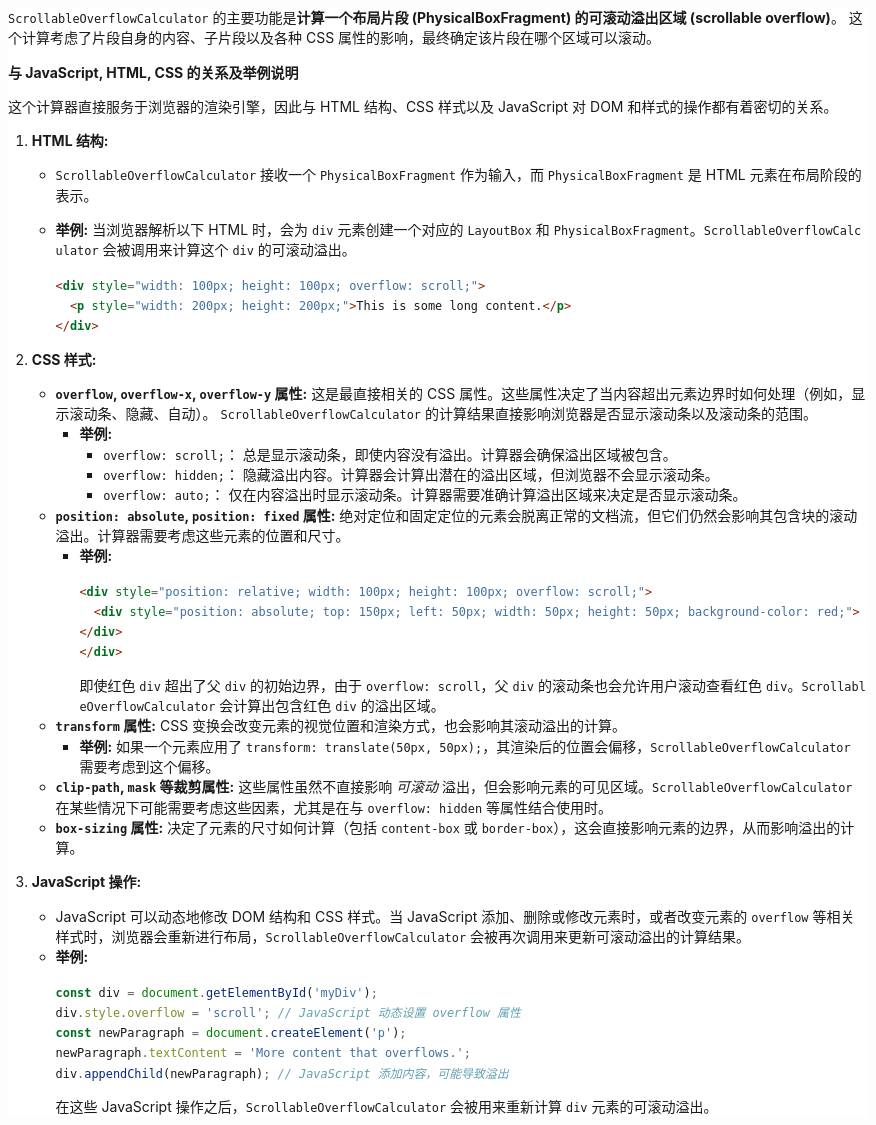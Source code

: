 `ScrollableOverflowCalculator` 的主要功能是**计算一个布局片段 (PhysicalBoxFragment) 的可滚动溢出区域 (scrollable overflow)**。  这个计算考虑了片段自身的内容、子片段以及各种 CSS 属性的影响，最终确定该片段在哪个区域可以滚动。

**与 JavaScript, HTML, CSS 的关系及举例说明**

这个计算器直接服务于浏览器的渲染引擎，因此与 HTML 结构、CSS 样式以及 JavaScript 对 DOM 和样式的操作都有着密切的关系。

1. **HTML 结构:**
   - `ScrollableOverflowCalculator` 接收一个 `PhysicalBoxFragment` 作为输入，而 `PhysicalBoxFragment` 是 HTML 元素在布局阶段的表示。
   - **举例:**  当浏览器解析以下 HTML 时，会为 `div` 元素创建一个对应的 `LayoutBox` 和 `PhysicalBoxFragment`。`ScrollableOverflowCalculator` 会被调用来计算这个 `div` 的可滚动溢出。

     ```html
     <div style="width: 100px; height: 100px; overflow: scroll;">
       <p style="width: 200px; height: 200px;">This is some long content.</p>
     </div>
     ```

2. **CSS 样式:**
   - **`overflow`, `overflow-x`, `overflow-y` 属性:** 这是最直接相关的 CSS 属性。这些属性决定了当内容超出元素边界时如何处理（例如，显示滚动条、隐藏、自动）。 `ScrollableOverflowCalculator` 的计算结果直接影响浏览器是否显示滚动条以及滚动条的范围。
     - **举例:**
       - `overflow: scroll;`： 总是显示滚动条，即使内容没有溢出。计算器会确保溢出区域被包含。
       - `overflow: hidden;`： 隐藏溢出内容。计算器会计算出潜在的溢出区域，但浏览器不会显示滚动条。
       - `overflow: auto;`：  仅在内容溢出时显示滚动条。计算器需要准确计算溢出区域来决定是否显示滚动条。
   - **`position: absolute`, `position: fixed` 属性:**  绝对定位和固定定位的元素会脱离正常的文档流，但它们仍然会影响其包含块的滚动溢出。计算器需要考虑这些元素的位置和尺寸。
     - **举例:**
       ```html
       <div style="position: relative; width: 100px; height: 100px; overflow: scroll;">
         <div style="position: absolute; top: 150px; left: 50px; width: 50px; height: 50px; background-color: red;"></div>
       </div>
       ```
       即使红色 `div` 超出了父 `div` 的初始边界，由于 `overflow: scroll`，父 `div` 的滚动条也会允许用户滚动查看红色 `div`。`ScrollableOverflowCalculator` 会计算出包含红色 `div` 的溢出区域。
   - **`transform` 属性:**  CSS 变换会改变元素的视觉位置和渲染方式，也会影响其滚动溢出的计算。
     - **举例:**  如果一个元素应用了 `transform: translate(50px, 50px);`，其渲染后的位置会偏移，`ScrollableOverflowCalculator` 需要考虑到这个偏移。
   - **`clip-path`, `mask` 等裁剪属性:** 这些属性虽然不直接影响 *可滚动* 溢出，但会影响元素的可见区域。`ScrollableOverflowCalculator` 在某些情况下可能需要考虑这些因素，尤其是在与 `overflow: hidden` 等属性结合使用时。
   - **`box-sizing` 属性:**  决定了元素的尺寸如何计算（包括 `content-box` 或 `border-box`），这会直接影响元素的边界，从而影响溢出的计算。

3. **JavaScript 操作:**
   - JavaScript 可以动态地修改 DOM 结构和 CSS 样式。当 JavaScript 添加、删除或修改元素时，或者改变元素的 `overflow` 等相关样式时，浏览器会重新进行布局，`ScrollableOverflowCalculator` 会被再次调用来更新可滚动溢出的计算结果。
   - **举例:**
     ```javascript
     const div = document.getElementById('myDiv');
     div.style.overflow = 'scroll'; // JavaScript 动态设置 overflow 属性
     const newParagraph = document.createElement('p');
     newParagraph.textContent = 'More content that overflows.';
     div.appendChild(newParagraph); // JavaScript 添加内容，可能导致溢出
     ```
     在这些 JavaScript 操作之后，`ScrollableOverflowCalculator` 会被用来重新计算 `div` 元素的可滚动溢出。
